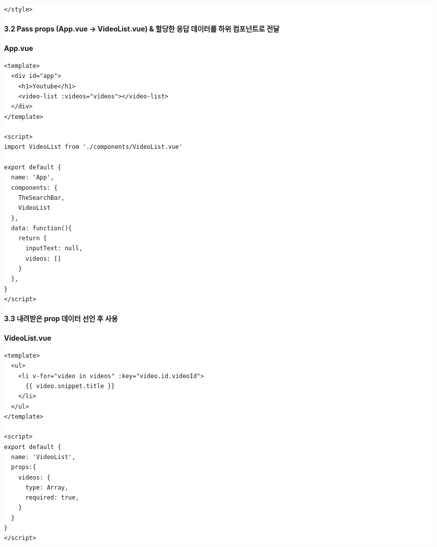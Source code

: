 ```vue
</style>
```



#### 3.2 Pass props (App.vue -> VideoList.vue) & 할당한 응답 데이터를 하위 컴포넌트로 전달

**App.vue**

```vue
<template>
  <div id="app">
    <h1>Youtube</h1>
    <video-list :videos="videos"></video-list>
  </div>
</template>

<script>
import VideoList from './components/VideoList.vue'

export default {
  name: 'App',
  components: {
    TheSearchBar,
    VideoList
  },
  data: function(){
    return {
      inputText: null,
      videos: []
    }
  },
}
</script>
```



#### 3.3 내려받은 prop 데이터 선언 후 사용

**VideoList.vue**

```vue
<template>
  <ul>
    <li v-for="video in videos" :key="video.id.videoId">
      {{ video.snippet.title }}
    </li>
  </ul>
</template>

<script>
export default {
  name: 'VideoList',
  props:{
    videos: {
      type: Array,
      required: true,
    }
  }
}
</script>
```
